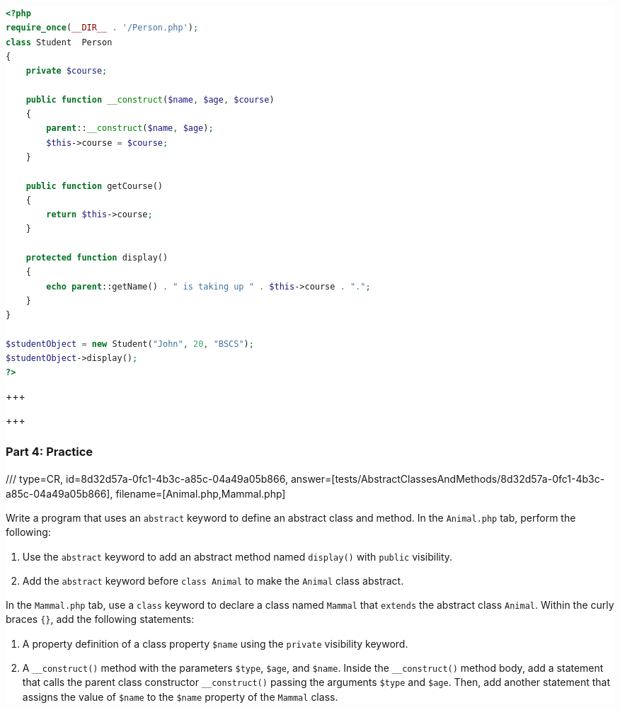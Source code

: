 ```php
<?php
require_once(__DIR__ . '/Person.php'); 
class Student  Person
{
    private $course;
    	
    public function __construct($name, $age, $course)
    {
        parent::__construct($name, $age);
        $this->course = $course;
    }
    
    public function getCourse()
    {
        return $this->course;
    }

    protected function display()
    {
        echo parent::getName() . " is taking up " . $this->course . ".";
    }
}

$studentObject = new Student("John", 20, "BSCS");
$studentObject->display();
?>
```

+++


+++

### Part 4: Practice

/// type=CR, id=8d32d57a-0fc1-4b3c-a85c-04a49a05b866, answer=[tests/AbstractClassesAndMethods/8d32d57a-0fc1-4b3c-a85c-04a49a05b866], filename=[Animal.php,Mammal.php]

Write a program that uses an `abstract` keyword to define an abstract class and method. In the `Animal.php` tab, perform the following:

 1. Use the `abstract` keyword to add an abstract method named `display()` with `public` visibility. 
 
 2. Add the `abstract` keyword before `class Animal` to make the `Animal` class abstract. 

In the `Mammal.php` tab, use a `class` keyword to declare a class named `Mammal` that `extends` the abstract class `Animal`. Within the curly braces `{}`, add the following statements:
 
 1. A property definition of a class property `$name` using the `private` visibility keyword. 
 
 2. A `__construct()` method with the parameters `$type`, `$age`, and `$name`. Inside the `__construct()` method body, add a statement that calls the parent class constructor `__construct()` passing the arguments `$type` and `$age`. Then, add another statement that assigns the value of `$name` to the `$name` property of the `Mammal` class. 
 